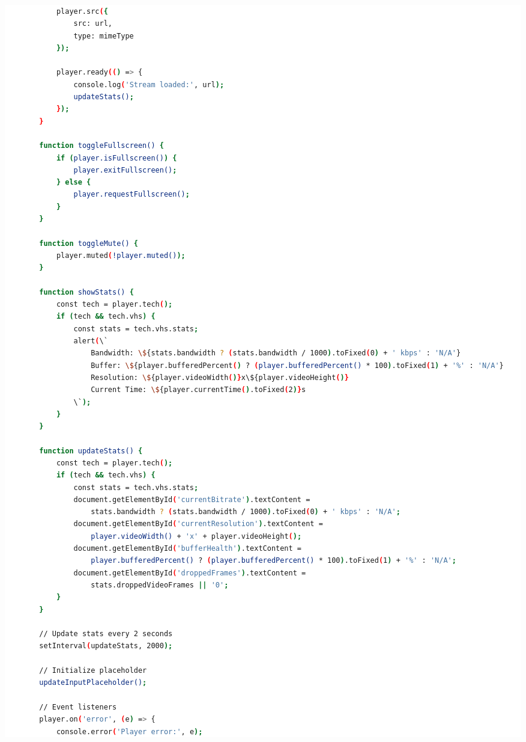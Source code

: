    ```bash
               player.src({
                   src: url,
                   type: mimeType
               });
               
               player.ready(() => {
                   console.log('Stream loaded:', url);
                   updateStats();
               });
           }
           
           function toggleFullscreen() {
               if (player.isFullscreen()) {
                   player.exitFullscreen();
               } else {
                   player.requestFullscreen();
               }
           }
           
           function toggleMute() {
               player.muted(!player.muted());
           }
           
           function showStats() {
               const tech = player.tech();
               if (tech && tech.vhs) {
                   const stats = tech.vhs.stats;
                   alert(\`
                       Bandwidth: \${stats.bandwidth ? (stats.bandwidth / 1000).toFixed(0) + ' kbps' : 'N/A'}
                       Buffer: \${player.bufferedPercent() ? (player.bufferedPercent() * 100).toFixed(1) + '%' : 'N/A'}
                       Resolution: \${player.videoWidth()}x\${player.videoHeight()}
                       Current Time: \${player.currentTime().toFixed(2)}s
                   \`);
               }
           }
           
           function updateStats() {
               const tech = player.tech();
               if (tech && tech.vhs) {
                   const stats = tech.vhs.stats;
                   document.getElementById('currentBitrate').textContent = 
                       stats.bandwidth ? (stats.bandwidth / 1000).toFixed(0) + ' kbps' : 'N/A';
                   document.getElementById('currentResolution').textContent = 
                       player.videoWidth() + 'x' + player.videoHeight();
                   document.getElementById('bufferHealth').textContent = 
                       player.bufferedPercent() ? (player.bufferedPercent() * 100).toFixed(1) + '%' : 'N/A';
                   document.getElementById('droppedFrames').textContent = 
                       stats.droppedVideoFrames || '0';
               }
           }
           
           // Update stats every 2 seconds
           setInterval(updateStats, 2000);
           
           // Initialize placeholder
           updateInputPlaceholder();
           
           // Event listeners
           player.on('error', (e) => {
               console.error('Player error:', e);
   ```